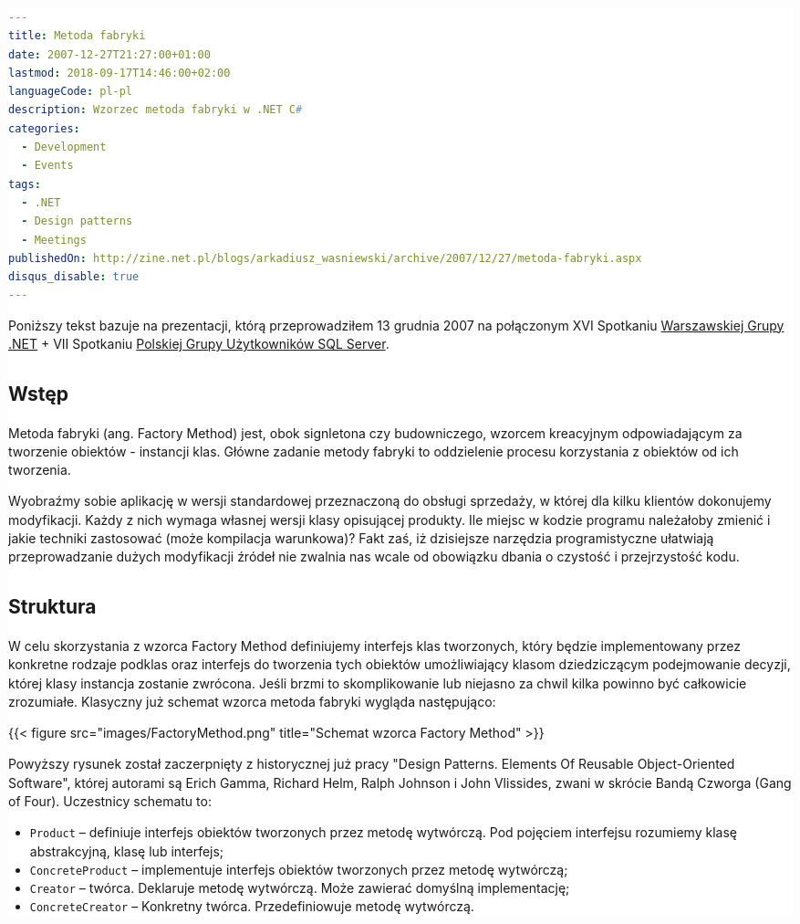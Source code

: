 ```yaml
---
title: Metoda fabryki
date: 2007-12-27T21:27:00+01:00
lastmod: 2018-09-17T14:46:00+02:00
languageCode: pl-pl
description: Wzorzec metoda fabryki w .NET C#
categories:
  - Development
  - Events
tags:
  - .NET
  - Design patterns
  - Meetings
publishedOn: http://zine.net.pl/blogs/arkadiusz_wasniewski/archive/2007/12/27/metoda-fabryki.aspx
disqus_disable: true
---
```


Poniższy tekst bazuje na prezentacji, którą przeprowadziłem 13 grudnia 2007 na połączonym XVI Spotkaniu [Warszawskiej Grupy .NET](http://groups.google.com/group/wg-net) + VII Spotkaniu [Polskiej Grupy Użytkowników SQL Server](http://plssug.org.pl/).

## Wstęp

Metoda fabryki (ang. Factory Method) jest, obok signletona czy budowniczego, wzorcem kreacyjnym odpowiadającym za tworzenie obiektów - instancji klas. Główne zadanie metody fabryki to oddzielenie procesu korzystania z obiektów od ich tworzenia.

Wyobraźmy sobie aplikację w wersji standardowej przeznaczoną do obsługi sprzedaży, w której dla kilku klientów dokonujemy modyfikacji. Każdy z nich wymaga własnej wersji klasy opisującej produkty. Ile miejsc w kodzie programu należałoby zmienić i jakie techniki zastosować (może kompilacja warunkowa)? Fakt zaś, iż dzisiejsze narzędzia programistyczne ułatwiają przeprowadzanie dużych modyfikacji źródeł nie zwalnia nas wcale od obowiązku dbania o czystość i przejrzystość kodu.

## Struktura

W celu skorzystania z wzorca Factory Method definiujemy interfejs klas tworzonych, który będzie implementowany przez konkretne rodzaje podklas oraz interfejs do tworzenia tych obiektów umożliwiający klasom dziedziczącym podejmowanie decyzji, której klasy instancja zostanie zwrócona. Jeśli brzmi to skomplikowanie lub niejasno za chwil kilka powinno być całkowicie zrozumiałe. Klasyczny już schemat wzorca metoda fabryki wygląda następująco:

{{< figure src="images/FactoryMethod.png" title="Schemat wzorca Factory Method" >}}

Powyższy rysunek został zaczerpnięty z historycznej już pracy "Design Patterns. Elements Of Reusable Object-Oriented Software", której autorami są Erich Gamma, Richard Helm, Ralph Johnson i John Vlissides, zwani w skrócie Bandą Czworga (Gang of Four). Uczestnicy schematu to:

* `Product` – definiuje interfejs obiektów tworzonych przez metodę wytwórczą. Pod pojęciem interfejsu rozumiemy klasę abstrakcyjną, klasę lub interfejs;
* `ConcreteProduct` – implementuje interfejs obiektów tworzonych przez metodę wytwórczą;
* `Creator` – twórca. Deklaruje metodę wytwórczą. Może zawierać domyślną implementację;
* `ConcreteCreator` – Konkretny twórca. Przedefiniowuje metodę wytwórczą.

